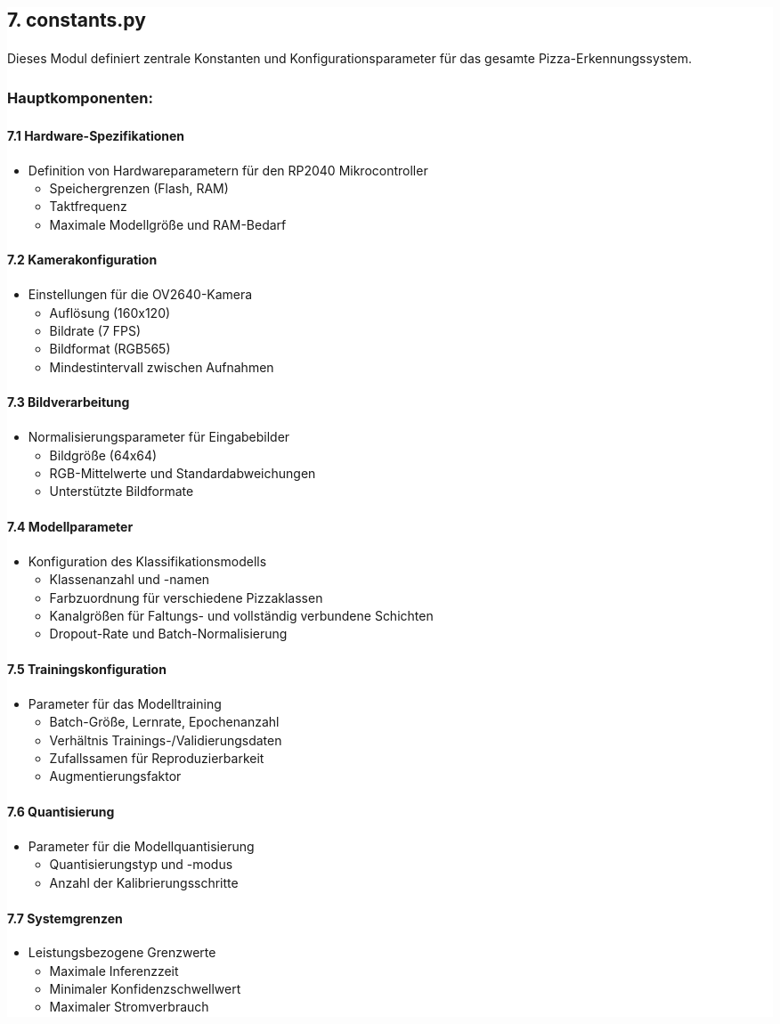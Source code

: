 ## 7. constants.py

Dieses Modul definiert zentrale Konstanten und Konfigurationsparameter für das gesamte Pizza-Erkennungssystem.

### Hauptkomponenten:

#### 7.1 Hardware-Spezifikationen
- Definition von Hardwareparametern für den RP2040 Mikrocontroller
  - Speichergrenzen (Flash, RAM)
  - Taktfrequenz
  - Maximale Modellgröße und RAM-Bedarf

#### 7.2 Kamerakonfiguration
- Einstellungen für die OV2640-Kamera
  - Auflösung (160x120)
  - Bildrate (7 FPS)
  - Bildformat (RGB565)
  - Mindestintervall zwischen Aufnahmen

#### 7.3 Bildverarbeitung
- Normalisierungsparameter für Eingabebilder
  - Bildgröße (64x64)
  - RGB-Mittelwerte und Standardabweichungen
  - Unterstützte Bildformate

#### 7.4 Modellparameter
- Konfiguration des Klassifikationsmodells
  - Klassenanzahl und -namen
  - Farbzuordnung für verschiedene Pizzaklassen
  - Kanalgrößen für Faltungs- und vollständig verbundene Schichten
  - Dropout-Rate und Batch-Normalisierung

#### 7.5 Trainingskonfiguration
- Parameter für das Modelltraining
  - Batch-Größe, Lernrate, Epochenanzahl
  - Verhältnis Trainings-/Validierungsdaten
  - Zufallssamen für Reproduzierbarkeit
  - Augmentierungsfaktor

#### 7.6 Quantisierung
- Parameter für die Modellquantisierung
  - Quantisierungstyp und -modus
  - Anzahl der Kalibrierungsschritte

#### 7.7 Systemgrenzen
- Leistungsbezogene Grenzwerte
  - Maximale Inferenzzeit
  - Minimaler Konfidenzschwellwert
  - Maximaler Stromverbrauch
